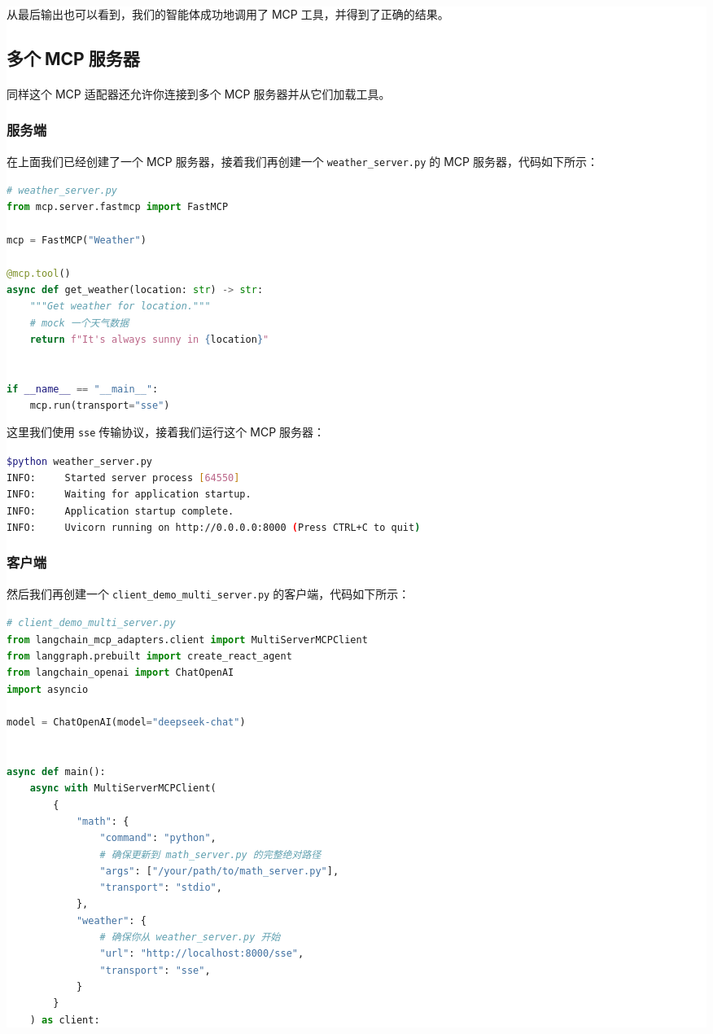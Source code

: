 从最后输出也可以看到，我们的智能体成功地调用了 MCP 工具，并得到了正确的结果。

## 多个 MCP 服务器

同样这个 MCP 适配器还允许你连接到多个 MCP 服务器并从它们加载工具。

### 服务端

在上面我们已经创建了一个 MCP 服务器，接着我们再创建一个 `weather_server.py` 的 MCP 服务器，代码如下所示：

```python
# weather_server.py
from mcp.server.fastmcp import FastMCP

mcp = FastMCP("Weather")

@mcp.tool()
async def get_weather(location: str) -> str:
    """Get weather for location."""
    # mock 一个天气数据
    return f"It's always sunny in {location}"


if __name__ == "__main__":
    mcp.run(transport="sse")
```

这里我们使用 `sse` 传输协议，接着我们运行这个 MCP 服务器：

```bash
$python weather_server.py
INFO:     Started server process [64550]
INFO:     Waiting for application startup.
INFO:     Application startup complete.
INFO:     Uvicorn running on http://0.0.0.0:8000 (Press CTRL+C to quit)
```

### 客户端

然后我们再创建一个 `client_demo_multi_server.py` 的客户端，代码如下所示：

```python
# client_demo_multi_server.py
from langchain_mcp_adapters.client import MultiServerMCPClient
from langgraph.prebuilt import create_react_agent
from langchain_openai import ChatOpenAI
import asyncio

model = ChatOpenAI(model="deepseek-chat")


async def main():
    async with MultiServerMCPClient(
        {
            "math": {
                "command": "python",
                # 确保更新到 math_server.py 的完整绝对路径
                "args": ["/your/path/to/math_server.py"],
                "transport": "stdio",
            },
            "weather": {
                # 确保你从 weather_server.py 开始
                "url": "http://localhost:8000/sse",
                "transport": "sse",
            }
        }
    ) as client:
```